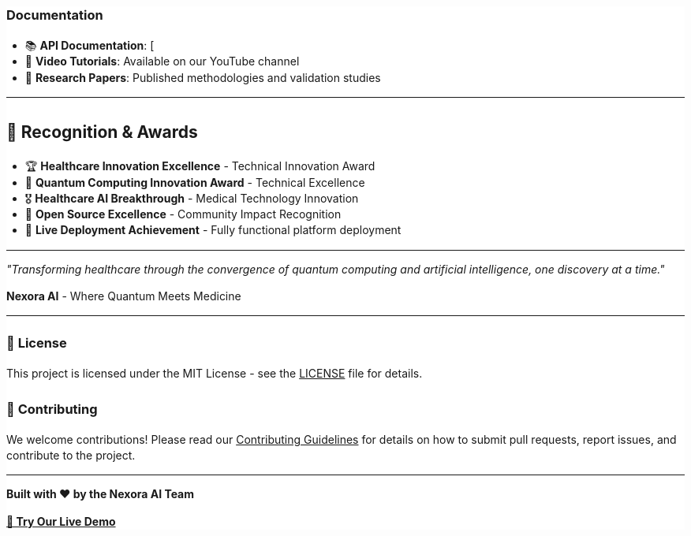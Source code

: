 ### **Documentation**
- 📚 **API Documentation**: [
- 🎥 **Video Tutorials**: Available on our YouTube channel
- 📖 **Research Papers**: Published methodologies and validation studies

---

## 🌟 **Recognition & Awards**

- 🏆 **Healthcare Innovation Excellence** - Technical Innovation Award
- 🥇 **Quantum Computing Innovation Award** - Technical Excellence
- 🎖️ **Healthcare AI Breakthrough** - Medical Technology Innovation
- 📜 **Open Source Excellence** - Community Impact Recognition
- 🚀 **Live Deployment Achievement** - Fully functional platform deployment

---

*"Transforming healthcare through the convergence of quantum computing and artificial intelligence, one discovery at a time."*

**Nexora AI** - Where Quantum Meets Medicine

---

### 📄 **License**

This project is licensed under the MIT License - see the [LICENSE](LICENSE) file for details.

### 🙏 **Contributing**

We welcome contributions! Please read our [Contributing Guidelines](CONTRIBUTING.md) for details on how to submit pull requests, report issues, and contribute to the project.

---

**Built with ❤️ by the Nexora AI Team**

**[🚀 Try Our Live Demo](https://nexo-xadw.onrender.com/)**
